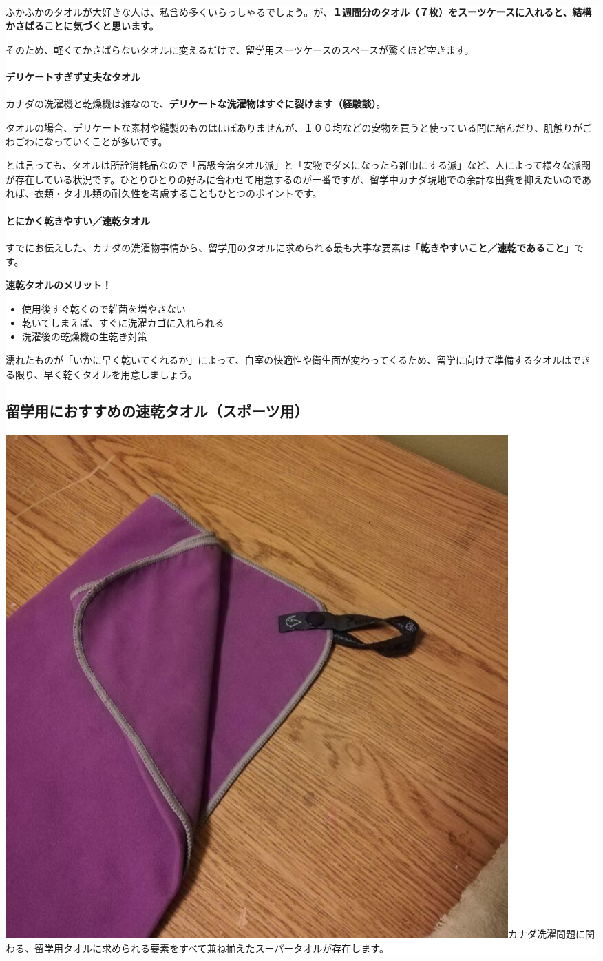 ふかふかのタオルが大好きな人は、私含め多くいらっしゃるでしょう。が、**１週間分のタオル（７枚）をスーツケースに入れると、結構かさばることに気づくと思います。**

そのため、軽くてかさばらないタオルに変えるだけで、留学用スーツケースのスペースが驚くほど空きます。

#### デリケートすぎず丈夫なタオル

カナダの洗濯機と乾燥機は雑なので、**デリケートな洗濯物はすぐに裂けます（経験談）**。

タオルの場合、デリケートな素材や縫製のものはほぼありませんが、１００均などの安物を買うと使っている間に縮んだり、肌触りがごわごわになっていくことが多いです。

とは言っても、タオルは所詮消耗品なので「高級今治タオル派」と「安物でダメになったら雑巾にする派」など、人によって様々な派閥が存在している状況です。ひとりひとりの好みに合わせて用意するのが一番ですが、留学中カナダ現地での余計な出費を抑えたいのであれば、衣類・タオル類の耐久性を考慮することもひとつのポイントです。

#### とにかく乾きやすい／速乾タオル

すでにお伝えした、カナダの洗濯物事情から、留学用のタオルに求められる最も大事な要素は「**乾きやすいこと／速乾であること**」です。

**速乾タオルのメリット！**

- 使用後すぐ乾くので雑菌を増やさない
- 乾いてしまえば、すぐに洗濯カゴに入れられる
- 洗濯後の乾燥機の生乾き対策

濡れたものが「いかに早く乾いてくれるか」によって、自室の快適性や衛生面が変わってくるため、留学に向けて準備するタオルはできる限り、早く乾くタオルを用意しましょう。

## 留学用におすすめの速乾タオル（スポーツ用）

![](assets/IMG_20190910_211822.jpg)カナダ洗濯問題に関わる、留学用タオルに求められる要素をすべて兼ね揃えたスーパータオルが存在します。
